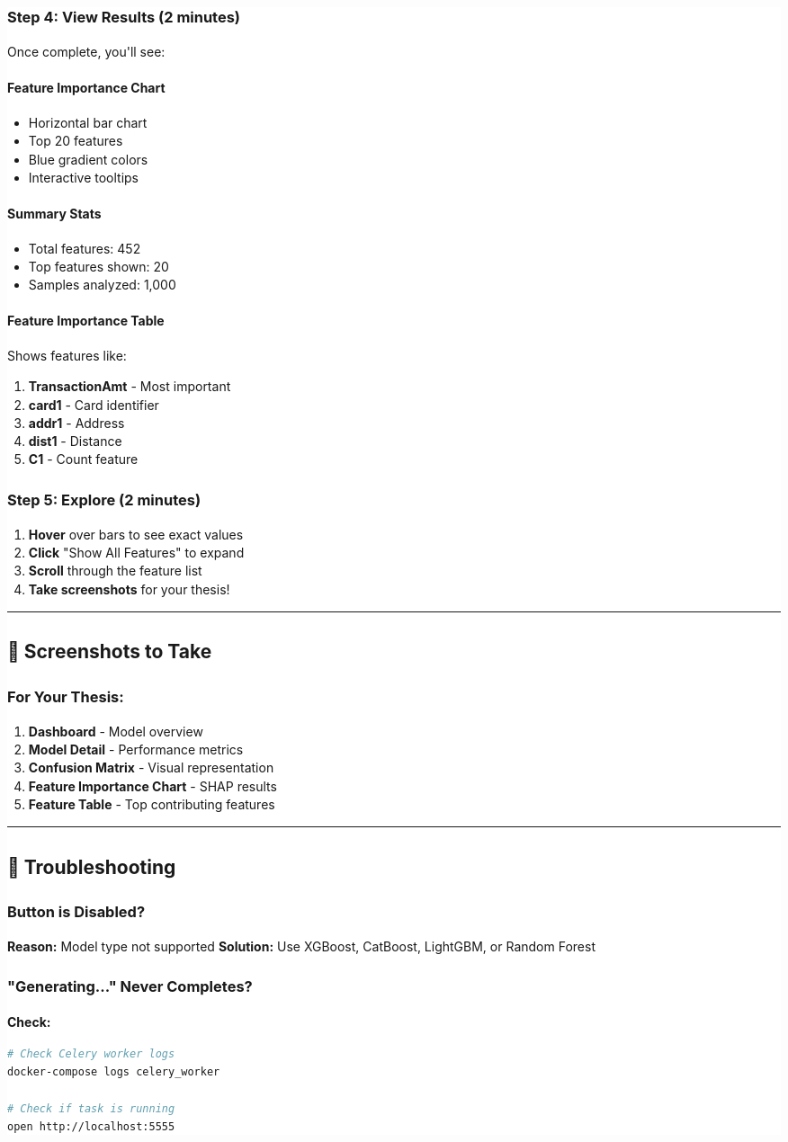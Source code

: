 ### Step 4: View Results (2 minutes)
Once complete, you'll see:

#### Feature Importance Chart
- Horizontal bar chart
- Top 20 features
- Blue gradient colors
- Interactive tooltips

#### Summary Stats
- Total features: 452
- Top features shown: 20
- Samples analyzed: 1,000

#### Feature Importance Table
Shows features like:
1. **TransactionAmt** - Most important
2. **card1** - Card identifier
3. **addr1** - Address
4. **dist1** - Distance
5. **C1** - Count feature

### Step 5: Explore (2 minutes)
1. **Hover** over bars to see exact values
2. **Click** "Show All Features" to expand
3. **Scroll** through the feature list
4. **Take screenshots** for your thesis!

---

## 📸 Screenshots to Take

### For Your Thesis:
1. **Dashboard** - Model overview
2. **Model Detail** - Performance metrics
3. **Confusion Matrix** - Visual representation
4. **Feature Importance Chart** - SHAP results
5. **Feature Table** - Top contributing features

---

## 🐛 Troubleshooting

### Button is Disabled?
**Reason:** Model type not supported
**Solution:** Use XGBoost, CatBoost, LightGBM, or Random Forest

### "Generating..." Never Completes?
**Check:**
```bash
# Check Celery worker logs
docker-compose logs celery_worker

# Check if task is running
open http://localhost:5555
```
